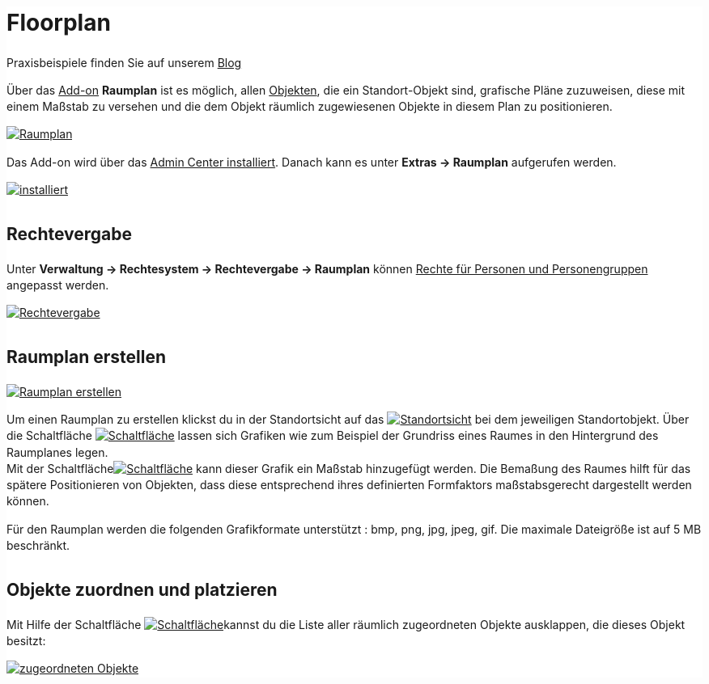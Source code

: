 # Floorplan

Praxisbeispiele finden Sie auf unserem [Blog](https://www.i-doit.com/blog/floorplan-add-on-1-5-der-neue-grundriss-editor/)

Über das [Add-on](./index.md) **Raumplan** ist es möglich, allen [Objekten](../grundlagen/struktur-it-dokumentation.md), die ein Standort-Objekt sind, grafische Pläne zuzuweisen, diese mit einem Maßstab zu versehen und die dem Objekt räumlich zugewiesenen Objekte in diesem Plan zu positionieren.

[![Raumplan](../assets/images/de/i-doit-pro-add-ons/floorplan/1-fp.png)](../assets/images/de/i-doit-pro-add-ons/floorplan/1-fp.png)

Das Add-on wird über das [Admin Center installiert](./index.md). Danach kann es unter **Extras → Raumplan** aufgerufen werden.

[![installiert](../assets/images/de/i-doit-pro-add-ons/floorplan/2-fp.png)](../assets/images/de/i-doit-pro-add-ons/floorplan/2-fp.png)

Rechtevergabe
-------------

Unter **Verwaltung → Rechtesystem → Rechtevergabe → Raumplan** können [Rechte für Personen und Personengruppen](../effizientes-dokumentieren/rechteverwaltung/index.md) angepasst werden.

[![Rechtevergabe](../assets/images/de/i-doit-pro-add-ons/floorplan/3-fp.png)](../assets/images/de/i-doit-pro-add-ons/floorplan/3-fp.png)

Raumplan erstellen
------------------

[![Raumplan erstellen](../assets/images/de/i-doit-pro-add-ons/floorplan/4-fp.png)](../assets/images/de/i-doit-pro-add-ons/floorplan/4-fp.png)

Um einen Raumplan zu erstellen klickst du in der Standortsicht auf das [![Standortsicht](../assets/images/de/i-doit-pro-add-ons/floorplan/5-fp.png)](../assets/images/de/i-doit-pro-add-ons/floorplan/5-fp.png)  bei dem jeweiligen Standortobjekt. Über die Schaltfläche [![Schaltfläche ](../assets/images/de/i-doit-pro-add-ons/floorplan/6-fp.png)](../assets/images/de/i-doit-pro-add-ons/floorplan/6-fp.png) lassen sich Grafiken wie zum Beispiel der Grundriss eines Raumes in den Hintergrund des Raumplanes legen.  
Mit der Schaltfläche[![Schaltfläche](../assets/images/de/i-doit-pro-add-ons/floorplan/7-fp.png)](../assets/images/de/i-doit-pro-add-ons/floorplan/7-fp.png) kann dieser Grafik ein Maßstab hinzugefügt werden. Die Bemaßung des Raumes hilft für das spätere Positionieren von Objekten, dass diese entsprechend ihres definierten Formfaktors maßstabsgerecht dargestellt werden können.

Für den Raumplan werden die folgenden Grafikformate unterstützt : bmp, png, jpg, jpeg, gif. Die maximale Dateigröße ist auf 5 MB beschränkt.

Objekte zuordnen und platzieren
-------------------------------

Mit Hilfe der Schaltfläche [![Schaltfläche](../assets/images/de/i-doit-pro-add-ons/floorplan/8-fp.png)](../assets/images/de/i-doit-pro-add-ons/floorplan/8-fp.png)kannst du die Liste aller räumlich zugeordneten Objekte ausklappen, die dieses Objekt besitzt:

[![zugeordneten Objekte](../assets/images/de/i-doit-pro-add-ons/floorplan/9-fp.png)](../assets/images/de/i-doit-pro-add-ons/floorplan/9-fp.png)
